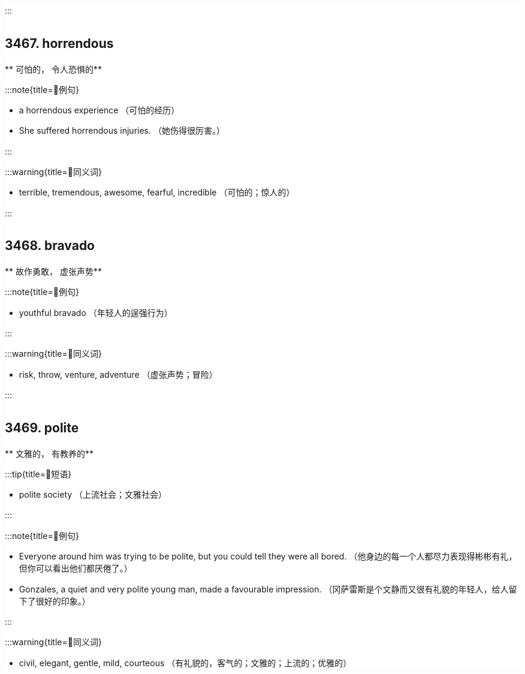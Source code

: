 :::


## 3467. horrendous

** 可怕的， 令人恐惧的**

:::note{title=🎤例句}

- a horrendous experience （可怕的经历）

- She suffered horrendous injuries. （她伤得很厉害。）

:::

:::warning{title=🤔同义词}

- terrible, tremendous, awesome, fearful, incredible （可怕的；惊人的）

:::


## 3468. bravado

** 故作勇敢， 虚张声势**

:::note{title=🎤例句}

- youthful bravado （年轻人的逞强行为）

:::

:::warning{title=🤔同义词}

- risk, throw, venture, adventure （虚张声势；冒险）

:::


## 3469. polite

** 文雅的， 有教养的**

:::tip{title=🤩短语}

- polite society （上流社会；文雅社会）

:::

:::note{title=🎤例句}

- Everyone around him was trying to be polite, but you could tell they were all bored. （他身边的每一个人都尽力表现得彬彬有礼，但你可以看出他们都厌倦了。）

- Gonzales, a quiet and very polite young man, made a favourable impression. （冈萨雷斯是个文静而又很有礼貌的年轻人，给人留下了很好的印象。）

:::

:::warning{title=🤔同义词}

- civil, elegant, gentle, mild, courteous （有礼貌的，客气的；文雅的；上流的；优雅的）
